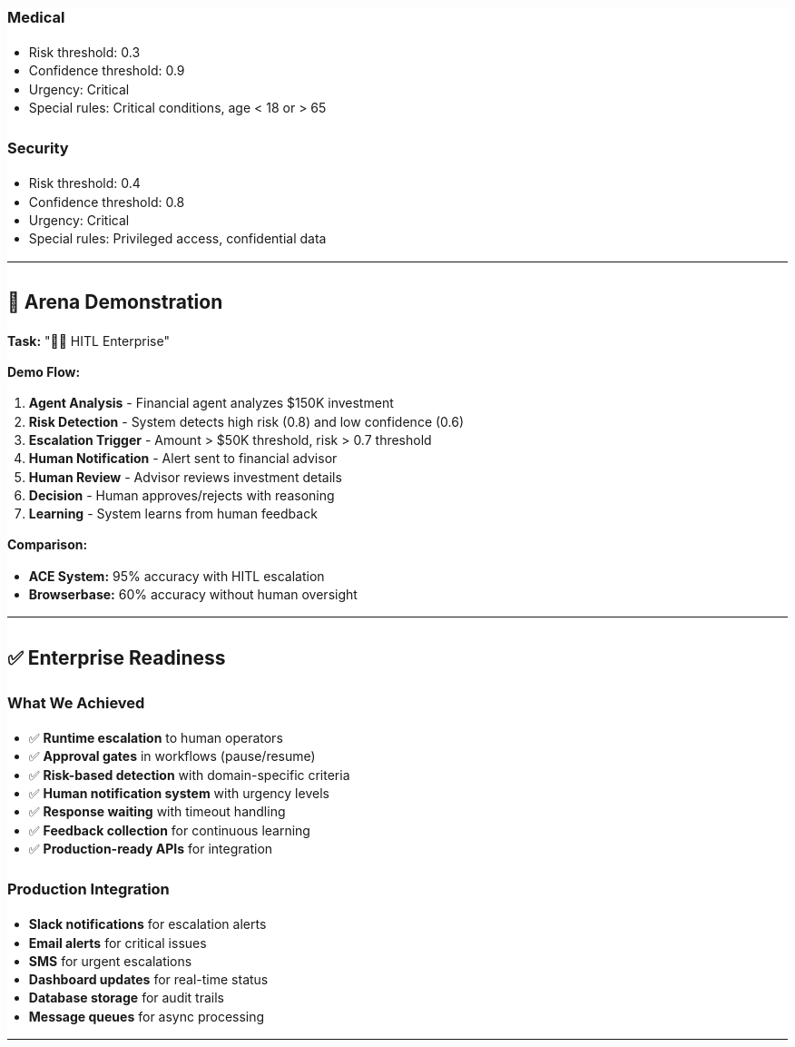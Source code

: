 ### **Medical**
- Risk threshold: 0.3
- Confidence threshold: 0.9
- Urgency: Critical
- Special rules: Critical conditions, age < 18 or > 65

### **Security**
- Risk threshold: 0.4
- Confidence threshold: 0.8
- Urgency: Critical
- Special rules: Privileged access, confidential data

---

## 🚀 Arena Demonstration

**Task:** "🧑‍💼 HITL Enterprise"

**Demo Flow:**
1. **Agent Analysis** - Financial agent analyzes $150K investment
2. **Risk Detection** - System detects high risk (0.8) and low confidence (0.6)
3. **Escalation Trigger** - Amount > $50K threshold, risk > 0.7 threshold
4. **Human Notification** - Alert sent to financial advisor
5. **Human Review** - Advisor reviews investment details
6. **Decision** - Human approves/rejects with reasoning
7. **Learning** - System learns from human feedback

**Comparison:**
- **ACE System:** 95% accuracy with HITL escalation
- **Browserbase:** 60% accuracy without human oversight

---

## ✅ Enterprise Readiness

### **What We Achieved**
- ✅ **Runtime escalation** to human operators
- ✅ **Approval gates** in workflows (pause/resume)
- ✅ **Risk-based detection** with domain-specific criteria
- ✅ **Human notification system** with urgency levels
- ✅ **Response waiting** with timeout handling
- ✅ **Feedback collection** for continuous learning
- ✅ **Production-ready APIs** for integration

### **Production Integration**
- **Slack notifications** for escalation alerts
- **Email alerts** for critical issues
- **SMS** for urgent escalations
- **Dashboard updates** for real-time status
- **Database storage** for audit trails
- **Message queues** for async processing

---